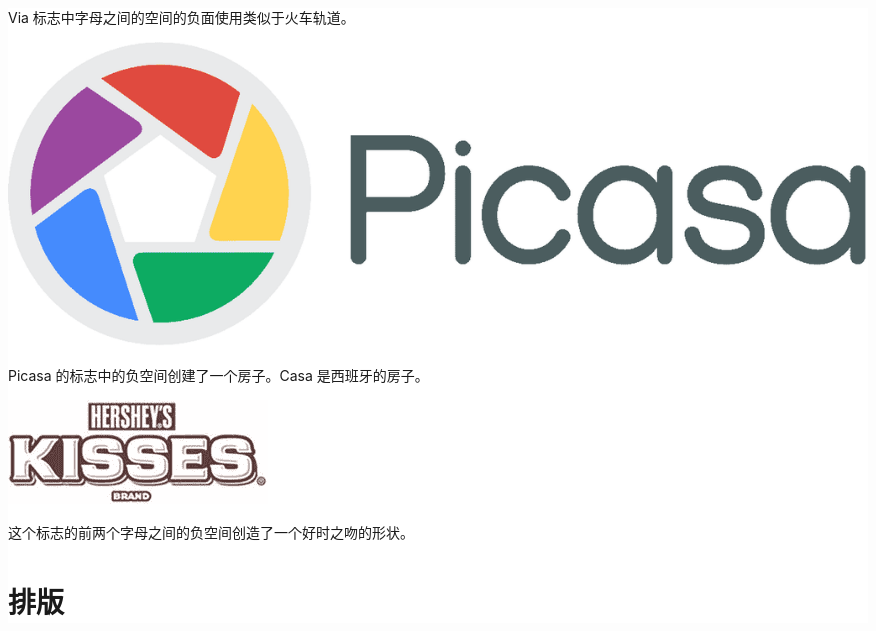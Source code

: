 Via 标志中字母之间的空间的负面使用类似于火车轨道。

![](img/7784bc7bbf636274adb0635511920144.png)

Picasa 的标志中的负空间创建了一个房子。Casa 是西班牙的房子。

![](img/f917b8b83bd2067e1689eef49dbd28b1.png)

这个标志的前两个字母之间的负空间创造了一个好时之吻的形状。

# **排版**
